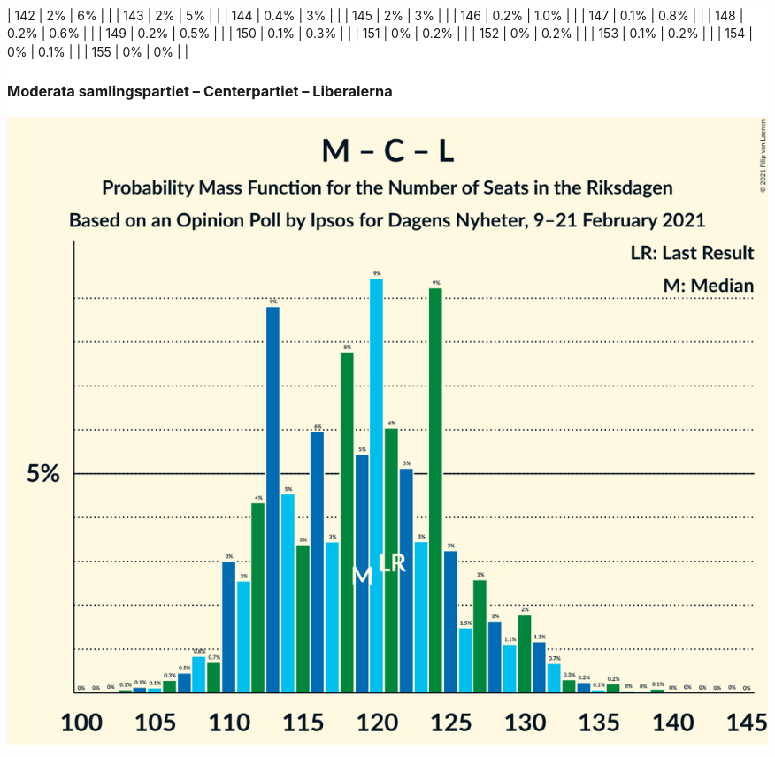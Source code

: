 | 142 | 2% | 6% |  |
| 143 | 2% | 5% |  |
| 144 | 0.4% | 3% |  |
| 145 | 2% | 3% |  |
| 146 | 0.2% | 1.0% |  |
| 147 | 0.1% | 0.8% |  |
| 148 | 0.2% | 0.6% |  |
| 149 | 0.2% | 0.5% |  |
| 150 | 0.1% | 0.3% |  |
| 151 | 0% | 0.2% |  |
| 152 | 0% | 0.2% |  |
| 153 | 0.1% | 0.2% |  |
| 154 | 0% | 0.1% |  |
| 155 | 0% | 0% |  |

### Moderata samlingspartiet – Centerpartiet – Liberalerna

![Graph with seats probability mass function not yet produced](2021-02-21-Ipsos-coalitions-seats-pmf-m–c–l.png "Seats Probability Mass Function")
